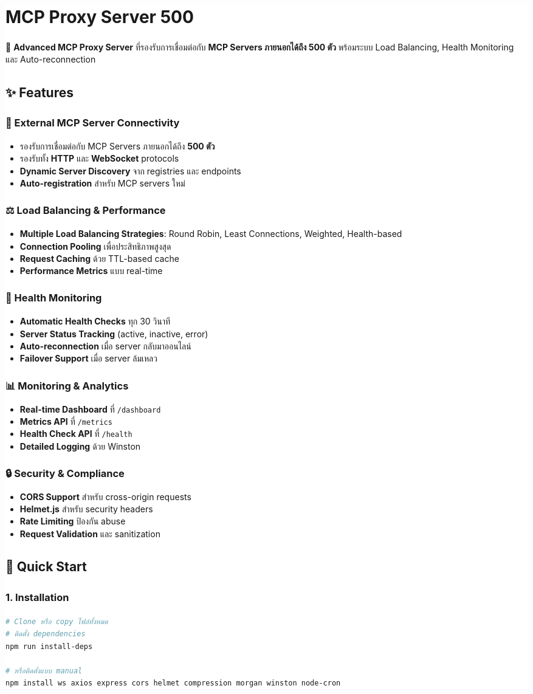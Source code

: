 # MCP Proxy Server 500

🚀 **Advanced MCP Proxy Server** ที่รองรับการเชื่อมต่อกับ **MCP Servers ภายนอกได้ถึง 500 ตัว** พร้อมระบบ Load Balancing, Health Monitoring และ Auto-reconnection

## ✨ Features

### 🔗 External MCP Server Connectivity
- รองรับการเชื่อมต่อกับ MCP Servers ภายนอกได้ถึง **500 ตัว**
- รองรับทั้ง **HTTP** และ **WebSocket** protocols
- **Dynamic Server Discovery** จาก registries และ endpoints
- **Auto-registration** สำหรับ MCP servers ใหม่

### ⚖️ Load Balancing & Performance
- **Multiple Load Balancing Strategies**: Round Robin, Least Connections, Weighted, Health-based
- **Connection Pooling** เพื่อประสิทธิภาพสูงสุด
- **Request Caching** ด้วย TTL-based cache
- **Performance Metrics** แบบ real-time

### 🏥 Health Monitoring
- **Automatic Health Checks** ทุก 30 วินาที
- **Server Status Tracking** (active, inactive, error)
- **Auto-reconnection** เมื่อ server กลับมาออนไลน์
- **Failover Support** เมื่อ server ล้มเหลว

### 📊 Monitoring & Analytics
- **Real-time Dashboard** ที่ `/dashboard`
- **Metrics API** ที่ `/metrics`
- **Health Check API** ที่ `/health`
- **Detailed Logging** ด้วย Winston

### 🔒 Security & Compliance
- **CORS Support** สำหรับ cross-origin requests
- **Helmet.js** สำหรับ security headers
- **Rate Limiting** ป้องกัน abuse
- **Request Validation** และ sanitization

## 🚀 Quick Start

### 1. Installation

```bash
# Clone หรือ copy ไฟล์ทั้งหมด
# ติดตั้ง dependencies
npm run install-deps

# หรือติดตั้งแบบ manual
npm install ws axios express cors helmet compression morgan winston node-cron
```
